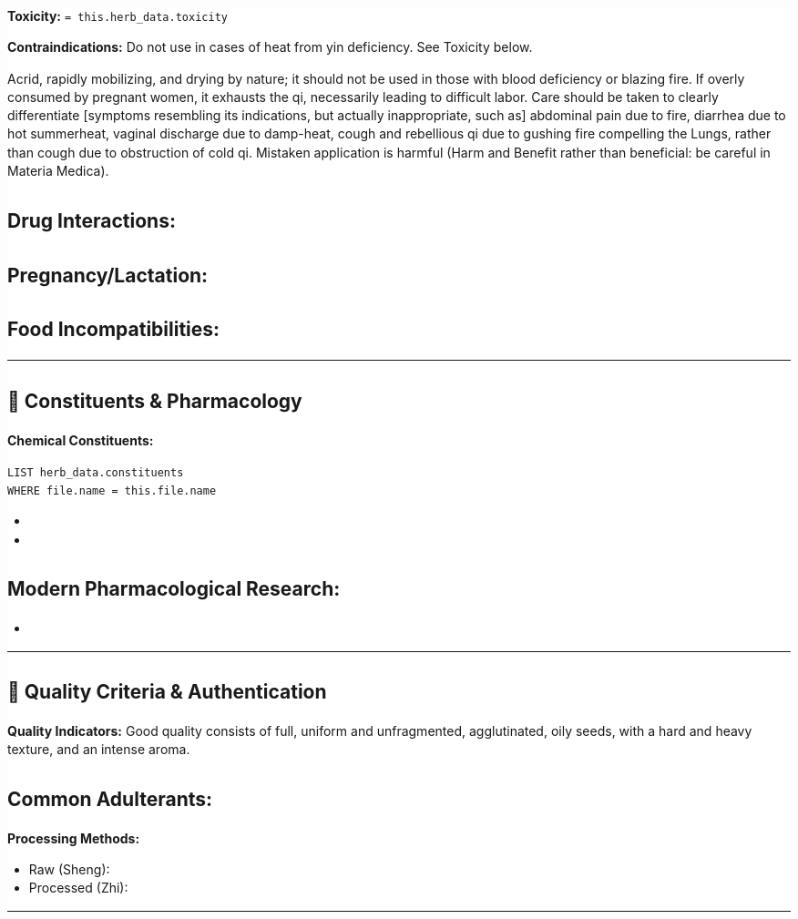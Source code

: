 **Toxicity:** `= this.herb_data.toxicity`

**Contraindications:**
Do not use in cases of heat from yin deficiency. See Toxicity below.

Acrid, rapidly mobilizing, and drying by nature; it should not be used in those with blood deficiency or blazing fire. If overly consumed by pregnant women, it exhausts the qi, necessarily leading to difficult labor. Care should be taken to clearly differentiate [symptoms resembling its indications, but actually inappropriate, such as] abdominal pain due to fire, diarrhea due to hot summerheat, vaginal discharge due to damp-heat, cough and rebellious qi due to gushing fire compelling the Lungs, rather than cough due to obstruction of cold qi. Mistaken application is harmful (Harm and Benefit rather than beneficial: be careful in Materia Medica).

**Drug Interactions:**
-

**Pregnancy/Lactation:**
-

**Food Incompatibilities:**
-

---

## 🧪 Constituents & Pharmacology

**Chemical Constituents:**
```dataview
LIST herb_data.constituents
WHERE file.name = this.file.name
```

-
-

**Modern Pharmacological Research:**
-
-

---

## 🌱 Quality Criteria & Authentication

**Quality Indicators:**
Good quality consists of full, uniform and unfragmented, agglutinated, oily seeds, with a hard and heavy texture, and an intense aroma.

**Common Adulterants:**
-

**Processing Methods:**
- Raw (Sheng):
- Processed (Zhi):

---
